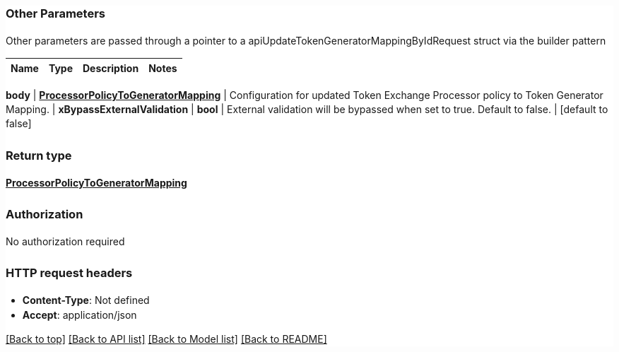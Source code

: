 ### Other Parameters

Other parameters are passed through a pointer to a apiUpdateTokenGeneratorMappingByIdRequest struct via the builder pattern


Name | Type | Description  | Notes
------------- | ------------- | ------------- | -------------

 **body** | [**ProcessorPolicyToGeneratorMapping**](ProcessorPolicyToGeneratorMapping.md) | Configuration for updated Token Exchange Processor policy to Token Generator Mapping. | 
 **xBypassExternalValidation** | **bool** | External validation will be bypassed when set to true. Default to false. | [default to false]

### Return type

[**ProcessorPolicyToGeneratorMapping**](ProcessorPolicyToGeneratorMapping.md)

### Authorization

No authorization required

### HTTP request headers

- **Content-Type**: Not defined
- **Accept**: application/json

[[Back to top]](#) [[Back to API list]](../README.md#documentation-for-api-endpoints)
[[Back to Model list]](../README.md#documentation-for-models)
[[Back to README]](../README.md)

